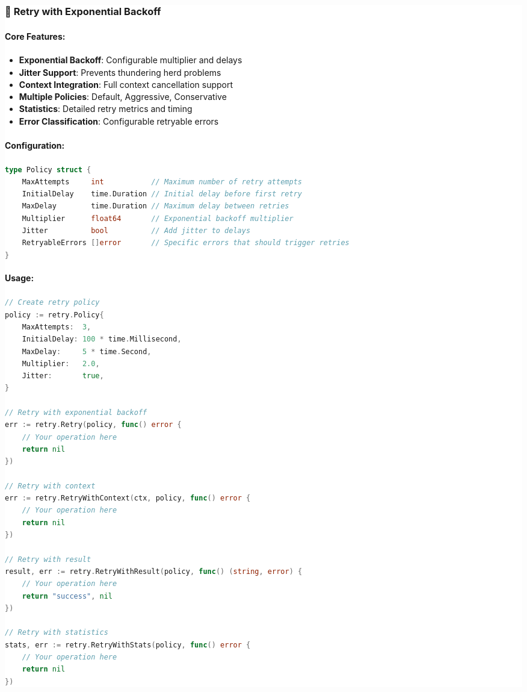 ### 🔄 **Retry with Exponential Backoff**

#### **Core Features:**
- **Exponential Backoff**: Configurable multiplier and delays
- **Jitter Support**: Prevents thundering herd problems
- **Context Integration**: Full context cancellation support
- **Multiple Policies**: Default, Aggressive, Conservative
- **Statistics**: Detailed retry metrics and timing
- **Error Classification**: Configurable retryable errors

#### **Configuration:**
```go
type Policy struct {
    MaxAttempts     int           // Maximum number of retry attempts
    InitialDelay    time.Duration // Initial delay before first retry
    MaxDelay        time.Duration // Maximum delay between retries
    Multiplier      float64       // Exponential backoff multiplier
    Jitter          bool          // Add jitter to delays
    RetryableErrors []error       // Specific errors that should trigger retries
}
```

#### **Usage:**
```go
// Create retry policy
policy := retry.Policy{
    MaxAttempts:  3,
    InitialDelay: 100 * time.Millisecond,
    MaxDelay:     5 * time.Second,
    Multiplier:   2.0,
    Jitter:       true,
}

// Retry with exponential backoff
err := retry.Retry(policy, func() error {
    // Your operation here
    return nil
})

// Retry with context
err := retry.RetryWithContext(ctx, policy, func() error {
    // Your operation here
    return nil
})

// Retry with result
result, err := retry.RetryWithResult(policy, func() (string, error) {
    // Your operation here
    return "success", nil
})

// Retry with statistics
stats, err := retry.RetryWithStats(policy, func() error {
    // Your operation here
    return nil
})
```
